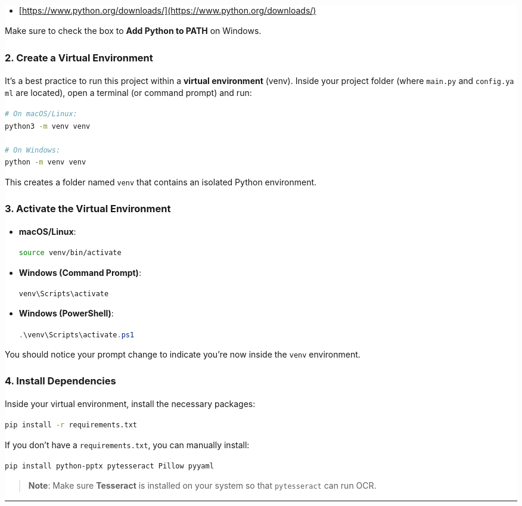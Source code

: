 *   [https://www.python.org/downloads/](https://www.python.org/downloads/)

Make sure to check the box to **Add Python to PATH** on Windows.

### 2\. Create a Virtual Environment

It’s a best practice to run this project within a **virtual environment** (venv). Inside your project folder (where `main.py` and `config.yaml` are located), open a terminal (or command prompt) and run:

```bash
# On macOS/Linux:
python3 -m venv venv

# On Windows:
python -m venv venv
```

This creates a folder named `venv` that contains an isolated Python environment.

### 3\. Activate the Virtual Environment

*   **macOS/Linux**:
    
    ```bash
    source venv/bin/activate
    ```
    
*   **Windows (Command Prompt)**:
    
    ```bash
    venv\Scripts\activate
    ```
    
*   **Windows (PowerShell)**:
    
    ```powershell
    .\venv\Scripts\activate.ps1
    ```
    

You should notice your prompt change to indicate you’re now inside the `venv` environment.

### 4\. Install Dependencies

Inside your virtual environment, install the necessary packages:

```bash
pip install -r requirements.txt
```

If you don’t have a `requirements.txt`, you can manually install:

```bash
pip install python-pptx pytesseract Pillow pyyaml
```

> **Note**: Make sure **Tesseract** is installed on your system so that `pytesseract` can run OCR.

* * *
